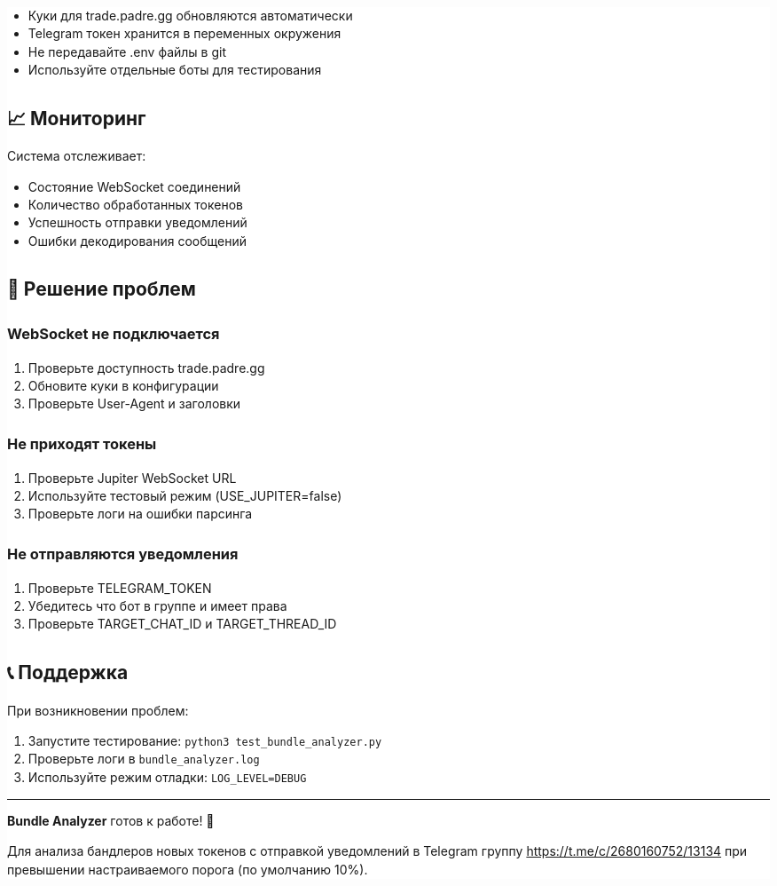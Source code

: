 - Куки для trade.padre.gg обновляются автоматически
- Telegram токен хранится в переменных окружения
- Не передавайте .env файлы в git
- Используйте отдельные боты для тестирования

## 📈 Мониторинг

Система отслеживает:
- Состояние WebSocket соединений
- Количество обработанных токенов
- Успешность отправки уведомлений
- Ошибки декодирования сообщений

## 🚨 Решение проблем

### WebSocket не подключается
1. Проверьте доступность trade.padre.gg
2. Обновите куки в конфигурации
3. Проверьте User-Agent и заголовки

### Не приходят токены
1. Проверьте Jupiter WebSocket URL
2. Используйте тестовый режим (USE_JUPITER=false)
3. Проверьте логи на ошибки парсинга

### Не отправляются уведомления
1. Проверьте TELEGRAM_TOKEN
2. Убедитесь что бот в группе и имеет права
3. Проверьте TARGET_CHAT_ID и TARGET_THREAD_ID

## 📞 Поддержка

При возникновении проблем:
1. Запустите тестирование: `python3 test_bundle_analyzer.py`
2. Проверьте логи в `bundle_analyzer.log`
3. Используйте режим отладки: `LOG_LEVEL=DEBUG`

---

**Bundle Analyzer** готов к работе! 🎉

Для анализа бандлеров новых токенов с отправкой уведомлений в Telegram группу https://t.me/c/2680160752/13134 при превышении настраиваемого порога (по умолчанию 10%). 